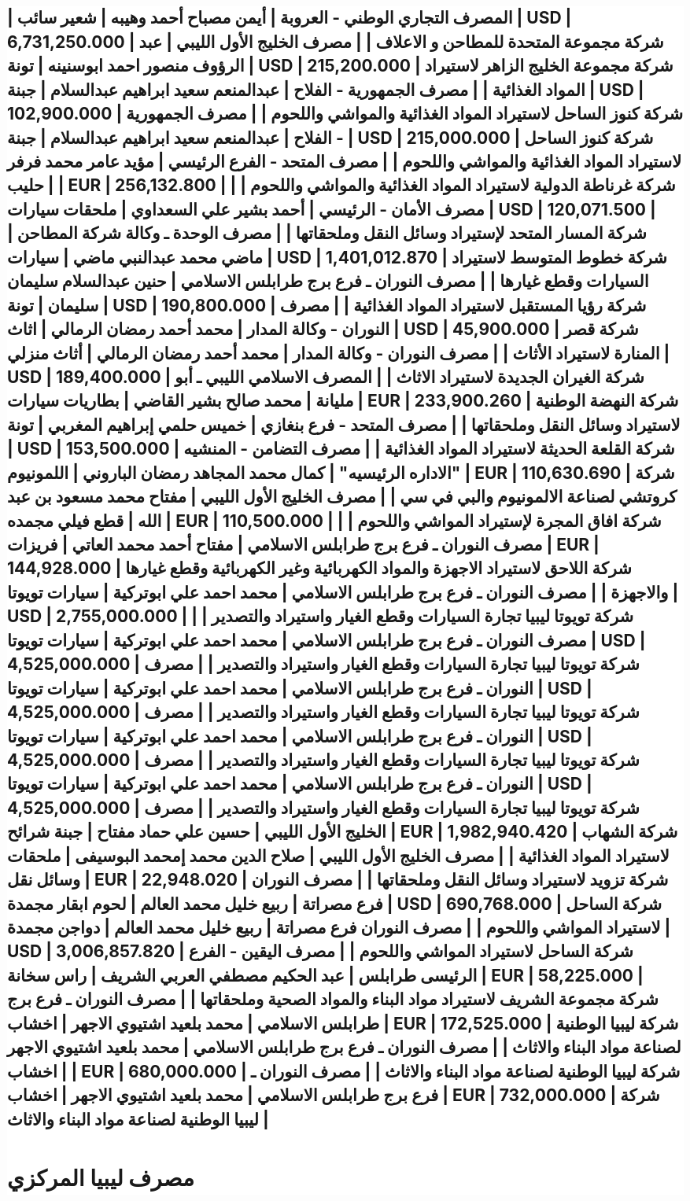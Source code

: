 | المصرف التجاري الوطني - العروبة | أيمن مصباح أحمد وهيبه | شعير سائب | USD | 6,731,250.000 | شركة مجموعة المتحدة للمطاحن و الاعلاف |
| مصرف الخليج الأول الليبي | عبد الرؤوف منصور احمد ابوسنينه | تونة | USD | 215,200.000 | شركة مجموعة الخليج الزاهر لاستيراد المواد الغذائية |
| مصرف الجمهورية - الفلاح | عبدالمنعم سعيد ابراهيم عبدالسلام | جبنة | USD | 102,900.000 | شركة كنوز الساحل لاستيراد المواد الغذائية والمواشي واللحوم |
| مصرف الجمهورية - الفلاح | عبدالمنعم سعيد ابراهيم عبدالسلام | جبنة | USD | 215,000.000 | شركة كنوز الساحل لاستيراد المواد الغذائية والمواشي واللحوم |
| مصرف المتحد - الفرع الرئيسي | مؤيد عامر محمد فرفر | حليب | EUR | 256,132.800 | شركة غرناطة الدولية لاستيراد المواد الغذائية والمواشي واللحوم |
| مصرف الأمان - الرئيسي | أحمد بشير علي السعداوي | ملحقات سيارات | USD | 120,071.500 | شركة المسار المتحد لإستيراد وسائل النقل وملحقاتها |
| مصرف الوحدة ـ وكالة شركة المطاحن | ماضي محمد عبدالنبي ماضي | سيارات | USD | 1,401,012.870 | شركة خطوط المتوسط لاستيراد السيارات وقطع غيارها |
| مصرف النوران ـ فرع برج طرابلس الاسلامي | حنين عبدالسلام سليمان سليمان | تونة | USD | 190,800.000 | شركة رؤيا المستقبل لاستيراد المواد الغذائية |
| مصرف النوران - وكالة المدار | محمد أحمد رمضان الرمالي | اثاث | USD | 45,900.000 | شركة قصر المنارة لاستيراد الأثاث |
| مصرف النوران - وكالة المدار | محمد أحمد رمضان الرمالي | أثاث منزلي | USD | 189,400.000 | شركة الغيران الجديدة لاستيراد الاثاث |
| المصرف الاسلامي الليبي ـ أبو مليانة | محمد صالح بشير القاضي | بطاريات سيارات | EUR | 233,900.260 | شركة النهضة الوطنية لاستيراد وسائل النقل وملحقاتها |
| مصرف المتحد - فرع بنغازي | خميس حلمي إبراهيم المغربي | تونة | USD | 153,500.000 | شركة القلعة الحديثة لاستيراد المواد الغذائية |
| مصرف التضامن - المنشيه "الاداره الرئيسيه" | كمال محمد المجاهد رمضان الباروني | اللمونيوم | EUR | 110,630.690 | شركة كروتشي لصناعة الالمونيوم والبي في سي |
| مصرف الخليج الأول الليبي | مفتاح محمد مسعود بن عبد الله | قطع فيلي مجمده | EUR | 110,500.000 | شركة افاق المجرة لإستيراد المواشي واللحوم |
| مصرف النوران ـ فرع برج طرابلس الاسلامي | مفتاح أحمد محمد العاتي | فريزات | EUR | 144,928.000 | شركة اللاحق لاستيراد الاجهزة والمواد الكهربائية وغير الكهربائية وقطع غيارها والاجهزة |
| مصرف النوران ـ فرع برج طرابلس الاسلامي | محمد احمد علي ابوتركية | سيارات تويوتا | USD | 2,755,000.000 | شركة تويوتا ليبيا تجارة السيارات وقطع الغيار واستيراد والتصدير |
| مصرف النوران ـ فرع برج طرابلس الاسلامي | محمد احمد علي ابوتركية | سيارات تويوتا | USD | 4,525,000.000 | شركة تويوتا ليبيا تجارة السيارات وقطع الغيار واستيراد والتصدير |
| مصرف النوران ـ فرع برج طرابلس الاسلامي | محمد احمد علي ابوتركية | سيارات تويوتا | USD | 4,525,000.000 | شركة تويوتا ليبيا تجارة السيارات وقطع الغيار واستيراد والتصدير |
| مصرف النوران ـ فرع برج طرابلس الاسلامي | محمد احمد علي ابوتركية | سيارات تويوتا | USD | 4,525,000.000 | شركة تويوتا ليبيا تجارة السيارات وقطع الغيار واستيراد والتصدير |
| مصرف النوران ـ فرع برج طرابلس الاسلامي | محمد احمد علي ابوتركية | سيارات تويوتا | USD | 4,525,000.000 | شركة تويوتا ليبيا تجارة السيارات وقطع الغيار واستيراد والتصدير |
| مصرف الخليج الأول الليبي | حسين علي حماد مفتاح | جبنة شرائح | EUR | 1,982,940.420 | شركة الشهاب لاستيراد المواد الغذائية |
| مصرف الخليج الأول الليبي | صلاح الدين محمد إمحمد البوسيفى | ملحقات وسائل نقل | EUR | 22,948.020 | شركة تزويد لاستيراد وسائل النقل وملحقاتها |
| مصرف النوران فرع مصراتة | ربيع خليل محمد العالم | لحوم ابقار مجمدة | USD | 690,768.000 | شركة الساحل لاستيراد المواشي واللحوم |
| مصرف النوران فرع مصراتة | ربيع خليل محمد العالم | دواجن مجمدة | USD | 3,006,857.820 | شركة الساحل لاستيراد المواشي واللحوم |
| مصرف اليقين - الفرع الرئيسى طرابلس | عبد الحكيم مصطفي العربي الشريف | راس سخانة | EUR | 58,225.000 | شركة مجموعة الشريف لاستيراد مواد البناء والمواد الصحية وملحقاتها |
| مصرف النوران ـ فرع برج طرابلس الاسلامي | محمد بلعيد اشتيوي الاجهر | اخشاب | EUR | 172,525.000 | شركة ليبيا الوطنية لصناعة مواد البناء والاثاث |
| مصرف النوران ـ فرع برج طرابلس الاسلامي | محمد بلعيد اشتيوي الاجهر | اخشاب | EUR | 680,000.000 | شركة ليبيا الوطنية لصناعة مواد البناء والاثاث |
| مصرف النوران ـ فرع برج طرابلس الاسلامي | محمد بلعيد اشتيوي الاجهر | اخشاب | EUR | 732,000.000 | شركة ليبيا الوطنية لصناعة مواد البناء والاثاث |
---
# مصرف ليبيا المركزي
